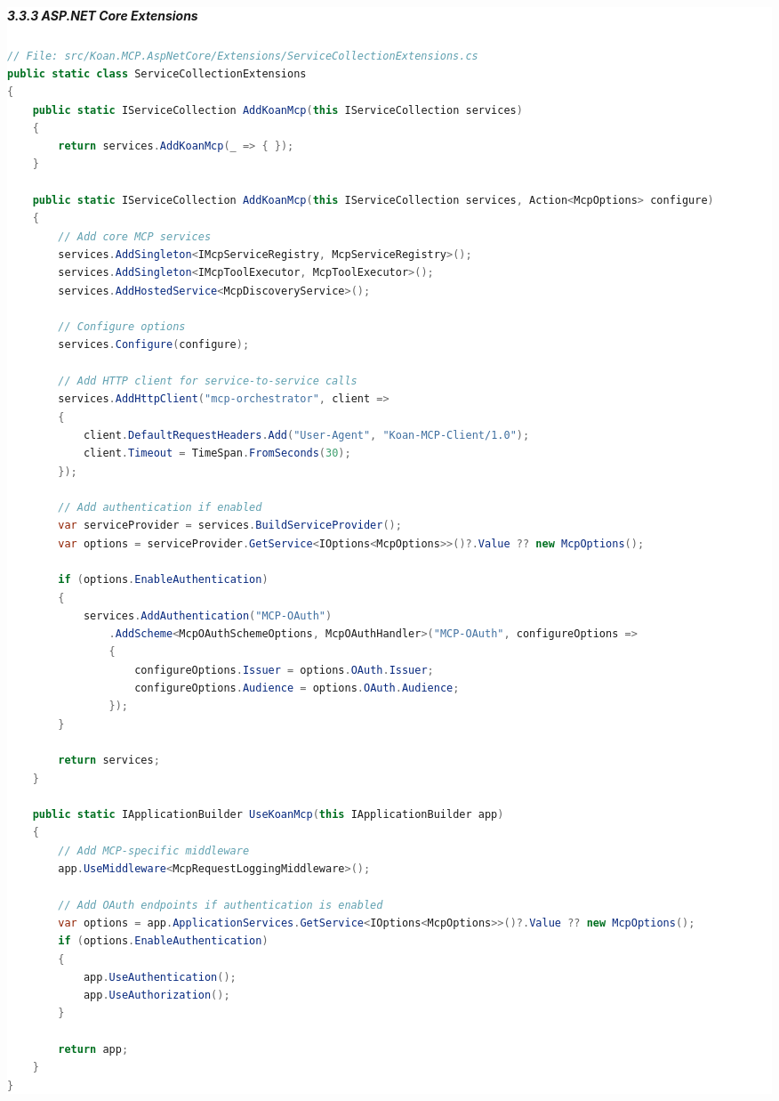 ##### **3.3.3 ASP.NET Core Extensions**

```csharp
// File: src/Koan.MCP.AspNetCore/Extensions/ServiceCollectionExtensions.cs
public static class ServiceCollectionExtensions
{
    public static IServiceCollection AddKoanMcp(this IServiceCollection services)
    {
        return services.AddKoanMcp(_ => { });
    }
    
    public static IServiceCollection AddKoanMcp(this IServiceCollection services, Action<McpOptions> configure)
    {
        // Add core MCP services
        services.AddSingleton<IMcpServiceRegistry, McpServiceRegistry>();
        services.AddSingleton<IMcpToolExecutor, McpToolExecutor>();
        services.AddHostedService<McpDiscoveryService>();
        
        // Configure options
        services.Configure(configure);
        
        // Add HTTP client for service-to-service calls
        services.AddHttpClient("mcp-orchestrator", client =>
        {
            client.DefaultRequestHeaders.Add("User-Agent", "Koan-MCP-Client/1.0");
            client.Timeout = TimeSpan.FromSeconds(30);
        });
        
        // Add authentication if enabled
        var serviceProvider = services.BuildServiceProvider();
        var options = serviceProvider.GetService<IOptions<McpOptions>>()?.Value ?? new McpOptions();
        
        if (options.EnableAuthentication)
        {
            services.AddAuthentication("MCP-OAuth")
                .AddScheme<McpOAuthSchemeOptions, McpOAuthHandler>("MCP-OAuth", configureOptions =>
                {
                    configureOptions.Issuer = options.OAuth.Issuer;
                    configureOptions.Audience = options.OAuth.Audience;
                });
        }
        
        return services;
    }
    
    public static IApplicationBuilder UseKoanMcp(this IApplicationBuilder app)
    {
        // Add MCP-specific middleware
        app.UseMiddleware<McpRequestLoggingMiddleware>();
        
        // Add OAuth endpoints if authentication is enabled
        var options = app.ApplicationServices.GetService<IOptions<McpOptions>>()?.Value ?? new McpOptions();
        if (options.EnableAuthentication)
        {
            app.UseAuthentication();
            app.UseAuthorization();
        }
        
        return app;
    }
}
```